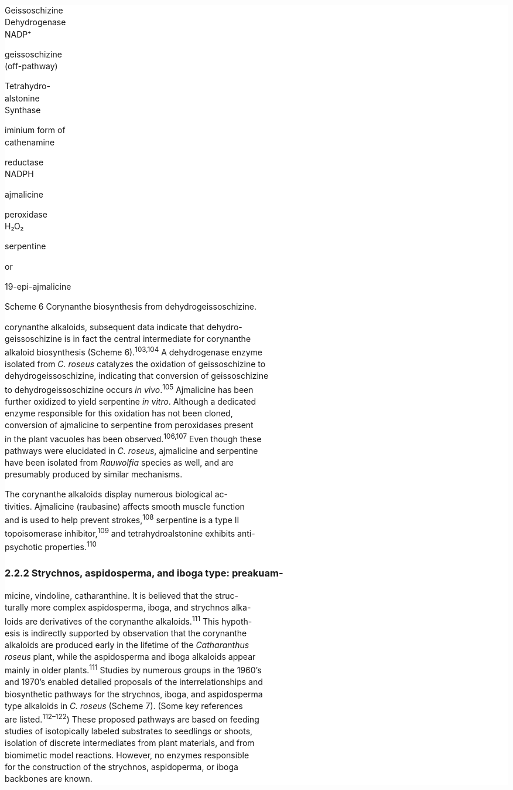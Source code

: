 Geissoschizine  
Dehydrogenase  
NADP⁺  

geissoschizine  
(off-pathway)

Tetrahydro-  
alstonine  
Synthase  

iminium form of  
cathenamine  

reductase  
NADPH  

ajmalicine  

peroxidase  
H₂O₂  

serpentine  

or  

19-epi-ajmalicine  

Scheme 6 Corynanthe biosynthesis from dehydrogeissoschizine.

corynanthe alkaloids, subsequent data indicate that dehydro-  
geissoschizine is in fact the central intermediate for corynanthe  
alkaloid biosynthesis (Scheme 6).<sup>103,104</sup> A dehydrogenase enzyme  
isolated from *C. roseus* catalyzes the oxidation of geissoschizine to  
dehydrogeissoschizine, indicating that conversion of geissoschizine  
to dehydrogeissoschizine occurs *in vivo*.<sup>105</sup> Ajmalicine has been  
further oxidized to yield serpentine *in vitro*. Although a dedicated  
enzyme responsible for this oxidation has not been cloned,  
conversion of ajmalicine to serpentine from peroxidases present  
in the plant vacuoles has been observed.<sup>106,107</sup> Even though these  
pathways were elucidated in *C. roseus*, ajmalicine and serpentine  
have been isolated from *Rauwolfia* species as well, and are  
presumably produced by similar mechanisms.

The corynanthe alkaloids display numerous biological ac-  
tivities. Ajmalicine (raubasine) affects smooth muscle function  
and is used to help prevent strokes,<sup>108</sup> serpentine is a type II  
topoisomerase inhibitor,<sup>109</sup> and tetrahydroalstonine exhibits anti-  
psychotic properties.<sup>110</sup>

### 2.2.2 Strychnos, aspidosperma, and iboga type: preakuam-  
micine, vindoline, catharanthine. It is believed that the struc-  
turally more complex aspidosperma, iboga, and strychnos alka-  
loids are derivatives of the corynanthe alkaloids.<sup>111</sup> This hypoth-  
esis is indirectly supported by observation that the corynanthe  
alkaloids are produced early in the lifetime of the *Catharanthus*  
*roseus* plant, while the aspidosperma and iboga alkaloids appear  
mainly in older plants.<sup>111</sup> Studies by numerous groups in the 1960’s  
and 1970’s enabled detailed proposals of the interrelationships and  
biosynthetic pathways for the strychnos, iboga, and aspidosperma  
type alkaloids in *C. roseus* (Scheme 7). (Some key references  
are listed.<sup>112–122</sup>) These proposed pathways are based on feeding  
studies of isotopically labeled substrates to seedlings or shoots,  
isolation of discrete intermediates from plant materials, and from  
biomimetic model reactions. However, no enzymes responsible  
for the construction of the strychnos, aspidoperma, or iboga  
backbones are known.
